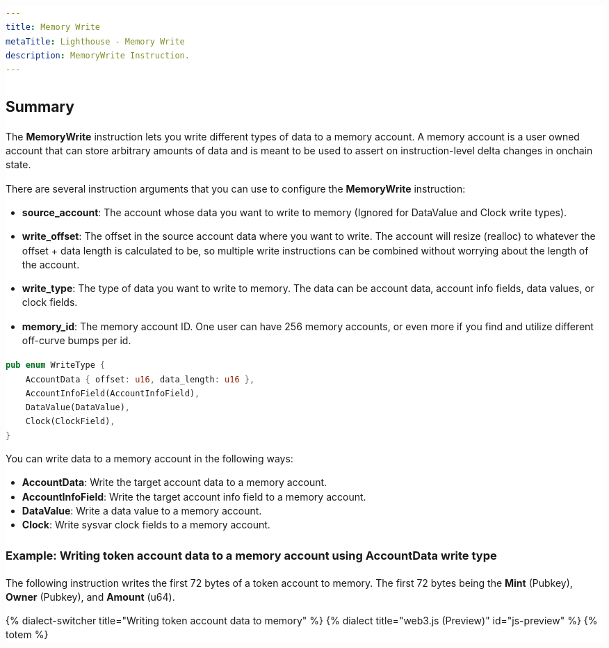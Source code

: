 ```yaml
---
title: Memory Write
metaTitle: Lighthouse - Memory Write
description: MemoryWrite Instruction.
---
```


## Summary

The **MemoryWrite** instruction lets you write different types of data to a memory account. A memory account is a user owned account that can store arbitrary amounts of data and is meant to be used to assert on instruction-level delta changes in onchain state.

There are several instruction arguments that you can use to configure the **MemoryWrite** instruction:

- **source_account**: The account whose data you want to write to memory (Ignored for DataValue and Clock write types).
- **write_offset**: The offset in the source account data where you want to write. The account will resize (realloc) to whatever the offset + data length is calculated to be, so multiple write instructions can be combined without worrying about the length of the account.

- **write_type**: The type of data you want to write to memory. The data can be account data, account info fields, data values, or clock fields.

- **memory_id**: The memory account ID. One user can have 256 memory accounts, or even more if you find and utilize different off-curve bumps per id.

```rust
pub enum WriteType {
    AccountData { offset: u16, data_length: u16 },
    AccountInfoField(AccountInfoField),
    DataValue(DataValue),
    Clock(ClockField),
}
```

You can write data to a memory account in the following ways:

- **AccountData**: Write the target account data to a memory account.
- **AccountInfoField**: Write the target account info field to a memory account.
- **DataValue**: Write a data value to a memory account.
- **Clock**: Write sysvar clock fields to a memory account.

### Example: Writing token account data to a memory account using AccountData write type

The following instruction writes the first 72 bytes of a token account to memory. The first 72 bytes being the **Mint** (Pubkey), **Owner** (Pubkey), and **Amount** (u64).

{% dialect-switcher title="Writing token account data to memory" %}
{% dialect title="web3.js (Preview)" id="js-preview" %}
{% totem %}
